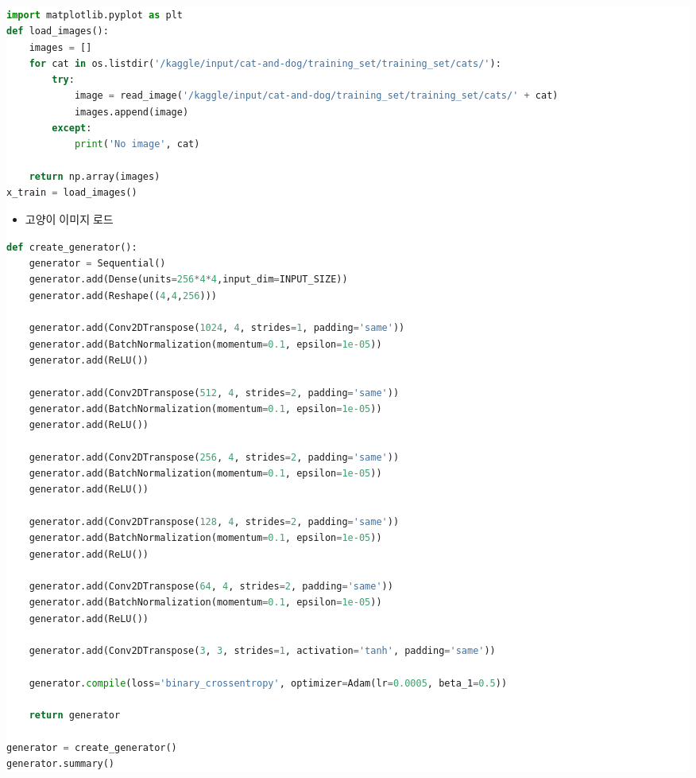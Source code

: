 ```python
import matplotlib.pyplot as plt
def load_images():
    images = []        
    for cat in os.listdir('/kaggle/input/cat-and-dog/training_set/training_set/cats/'):
        try:
            image = read_image('/kaggle/input/cat-and-dog/training_set/training_set/cats/' + cat)
            images.append(image)
        except:
            print('No image', cat)

    return np.array(images)
x_train = load_images()
```

- 고양이 이미지 로드

```python
def create_generator():
    generator = Sequential()
    generator.add(Dense(units=256*4*4,input_dim=INPUT_SIZE))
    generator.add(Reshape((4,4,256)))

    generator.add(Conv2DTranspose(1024, 4, strides=1, padding='same'))
    generator.add(BatchNormalization(momentum=0.1, epsilon=1e-05))
    generator.add(ReLU())
    
    generator.add(Conv2DTranspose(512, 4, strides=2, padding='same'))
    generator.add(BatchNormalization(momentum=0.1, epsilon=1e-05))
    generator.add(ReLU())
    
    generator.add(Conv2DTranspose(256, 4, strides=2, padding='same'))
    generator.add(BatchNormalization(momentum=0.1, epsilon=1e-05))
    generator.add(ReLU())

    generator.add(Conv2DTranspose(128, 4, strides=2, padding='same'))
    generator.add(BatchNormalization(momentum=0.1, epsilon=1e-05))
    generator.add(ReLU())
    
    generator.add(Conv2DTranspose(64, 4, strides=2, padding='same'))
    generator.add(BatchNormalization(momentum=0.1, epsilon=1e-05))
    generator.add(ReLU())
    
    generator.add(Conv2DTranspose(3, 3, strides=1, activation='tanh', padding='same'))
    
    generator.compile(loss='binary_crossentropy', optimizer=Adam(lr=0.0005, beta_1=0.5))

    return generator

generator = create_generator()
generator.summary()
```

